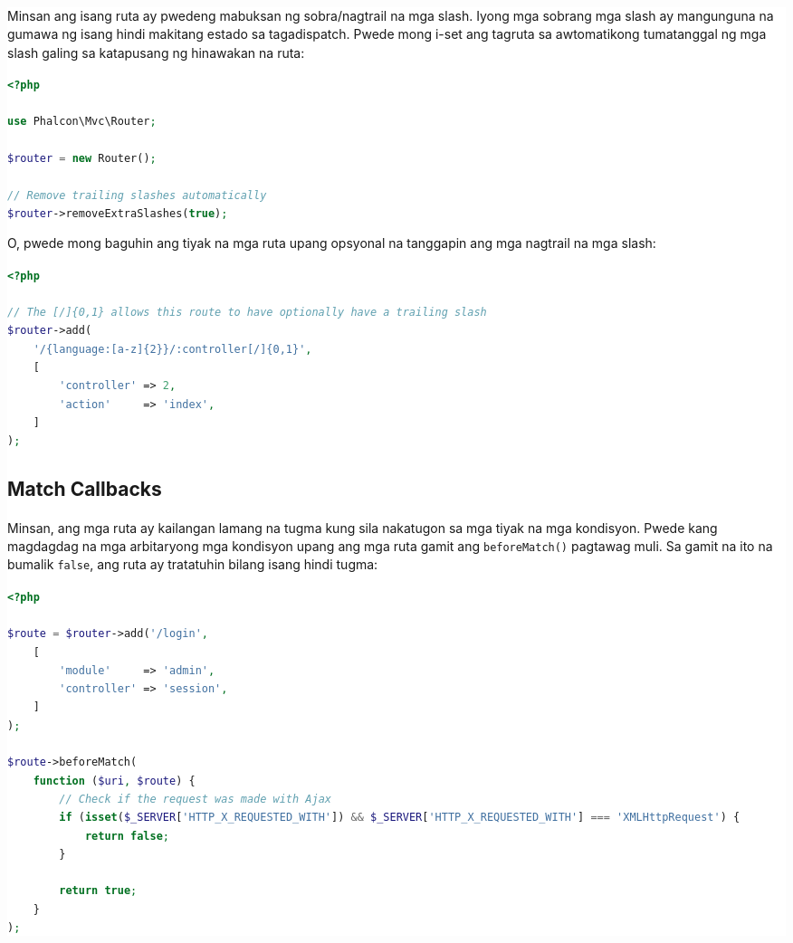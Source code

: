 Minsan ang isang ruta ay pwedeng mabuksan ng sobra/nagtrail na mga slash. Iyong mga sobrang mga slash ay mangunguna na gumawa ng isang hindi makitang estado sa tagadispatch. Pwede mong i-set ang tagruta sa awtomatikong tumatanggal ng mga slash galing sa katapusang ng hinawakan na ruta:

```php
<?php

use Phalcon\Mvc\Router;

$router = new Router();

// Remove trailing slashes automatically
$router->removeExtraSlashes(true);
```

O, pwede mong baguhin ang tiyak na mga ruta upang opsyonal na tanggapin ang mga nagtrail na mga slash:

```php
<?php

// The [/]{0,1} allows this route to have optionally have a trailing slash
$router->add(
    '/{language:[a-z]{2}}/:controller[/]{0,1}',
    [
        'controller' => 2,
        'action'     => 'index',
    ]
);
```

<a name='callbacks'></a>

## Match Callbacks

Minsan, ang mga ruta ay kailangan lamang na tugma kung sila nakatugon sa mga tiyak na mga kondisyon. Pwede kang magdagdag na mga arbitaryong mga kondisyon upang ang mga ruta gamit ang `beforeMatch()` pagtawag muli. Sa gamit na ito na bumalik `false`, ang ruta ay tratatuhin bilang isang hindi tugma:

```php
<?php

$route = $router->add('/login',
    [
        'module'     => 'admin',
        'controller' => 'session',
    ]
);

$route->beforeMatch(
    function ($uri, $route) {
        // Check if the request was made with Ajax
        if (isset($_SERVER['HTTP_X_REQUESTED_WITH']) && $_SERVER['HTTP_X_REQUESTED_WITH'] === 'XMLHttpRequest') {
            return false;
        }

        return true;
    }
);
```
